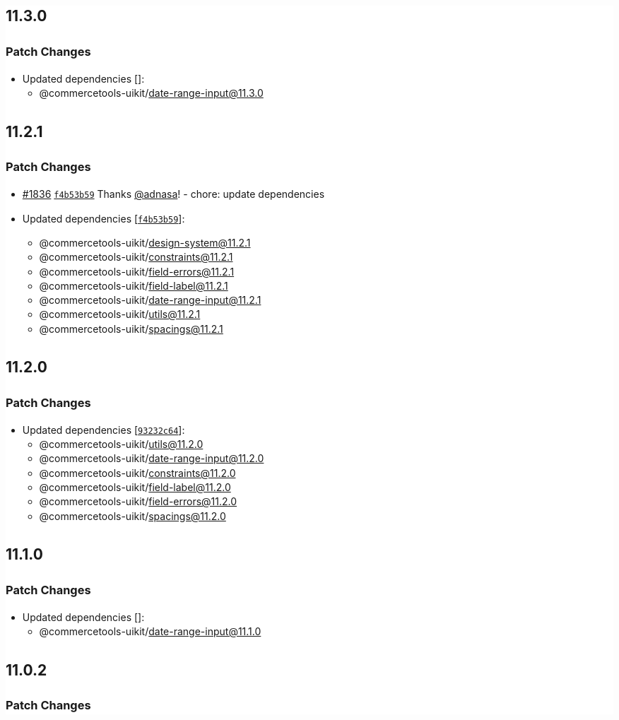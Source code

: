 ## 11.3.0

### Patch Changes

- Updated dependencies []:
  - @commercetools-uikit/date-range-input@11.3.0

## 11.2.1

### Patch Changes

- [#1836](https://github.com/commercetools/ui-kit/pull/1836) [`f4b53b59`](https://github.com/commercetools/ui-kit/commit/f4b53b59971711b0b585a39246ad2c52c85288b9) Thanks [@adnasa](https://github.com/adnasa)! - chore: update dependencies

- Updated dependencies [[`f4b53b59`](https://github.com/commercetools/ui-kit/commit/f4b53b59971711b0b585a39246ad2c52c85288b9)]:
  - @commercetools-uikit/design-system@11.2.1
  - @commercetools-uikit/constraints@11.2.1
  - @commercetools-uikit/field-errors@11.2.1
  - @commercetools-uikit/field-label@11.2.1
  - @commercetools-uikit/date-range-input@11.2.1
  - @commercetools-uikit/utils@11.2.1
  - @commercetools-uikit/spacings@11.2.1

## 11.2.0

### Patch Changes

- Updated dependencies [[`93232c64`](https://github.com/commercetools/ui-kit/commit/93232c64be9f2c794557f42fc9cf14bc61f2d557)]:
  - @commercetools-uikit/utils@11.2.0
  - @commercetools-uikit/date-range-input@11.2.0
  - @commercetools-uikit/constraints@11.2.0
  - @commercetools-uikit/field-label@11.2.0
  - @commercetools-uikit/field-errors@11.2.0
  - @commercetools-uikit/spacings@11.2.0

## 11.1.0

### Patch Changes

- Updated dependencies []:
  - @commercetools-uikit/date-range-input@11.1.0

## 11.0.2

### Patch Changes
